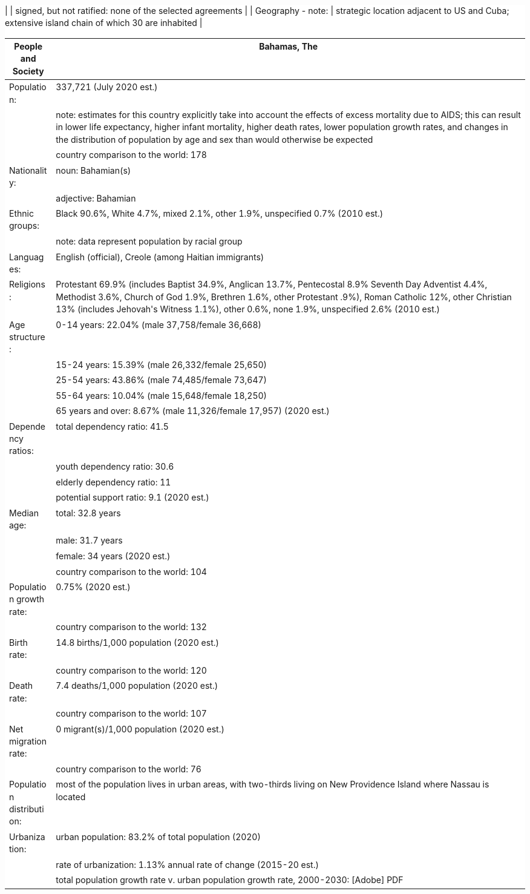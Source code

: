 | | signed, but not ratified: none of the selected agreements |
| Geography - note: | strategic location adjacent to US and Cuba; extensive island chain of which 30 are inhabited |

| People and Society | Bahamas, The |
| --- | --- |
| Population: | 337,721 (July 2020 est.) |
| | note: estimates for this country explicitly take into account the effects of excess mortality due to AIDS; this can result in lower life expectancy, higher infant mortality, higher death rates, lower population growth rates, and changes in the distribution of population by age and sex than would otherwise be expected |
| | country comparison to the world: 178 |
| Nationality: | noun: Bahamian(s) |
| | adjective: Bahamian |
| Ethnic groups: | Black 90.6%, White 4.7%, mixed 2.1%, other 1.9%, unspecified 0.7% (2010 est.) |
| | note: data represent population by racial group |
| Languages: | English (official), Creole (among Haitian immigrants) |
| Religions: | Protestant 69.9% (includes Baptist 34.9%, Anglican 13.7%, Pentecostal 8.9% Seventh Day Adventist 4.4%, Methodist 3.6%, Church of God 1.9%, Brethren 1.6%, other Protestant .9%), Roman Catholic 12%, other Christian 13% (includes Jehovah's Witness 1.1%), other 0.6%, none 1.9%, unspecified 2.6% (2010 est.) |
| Age structure: | 0-14 years: 22.04% (male 37,758/female 36,668) |
| | 15-24 years: 15.39% (male 26,332/female 25,650) |
| | 25-54 years: 43.86% (male 74,485/female 73,647) |
| | 55-64 years: 10.04% (male 15,648/female 18,250) |
| | 65 years and over: 8.67% (male 11,326/female 17,957) (2020 est.) |
| Dependency ratios: | total dependency ratio: 41.5 |
| | youth dependency ratio: 30.6 |
| | elderly dependency ratio: 11 |
| | potential support ratio: 9.1 (2020 est.) |
| Median age: | total: 32.8 years |
| | male: 31.7 years |
| | female: 34 years (2020 est.) |
| | country comparison to the world: 104 |
| Population growth rate: | 0.75% (2020 est.) |
| | country comparison to the world: 132 |
| Birth rate: | 14.8 births/1,000 population (2020 est.) |
| | country comparison to the world: 120 |
| Death rate: | 7.4 deaths/1,000 population (2020 est.) |
| | country comparison to the world: 107 |
| Net migration rate: | 0 migrant(s)/1,000 population (2020 est.) |
| | country comparison to the world: 76 |
| Population distribution: | most of the population lives in urban areas, with two-thirds living on New Providence Island where Nassau is located |
| Urbanization: | urban population: 83.2% of total population (2020) |
| | rate of urbanization: 1.13% annual rate of change (2015-20 est.) |
| | total population growth rate v. urban population growth rate, 2000-2030: [Adobe] PDF |